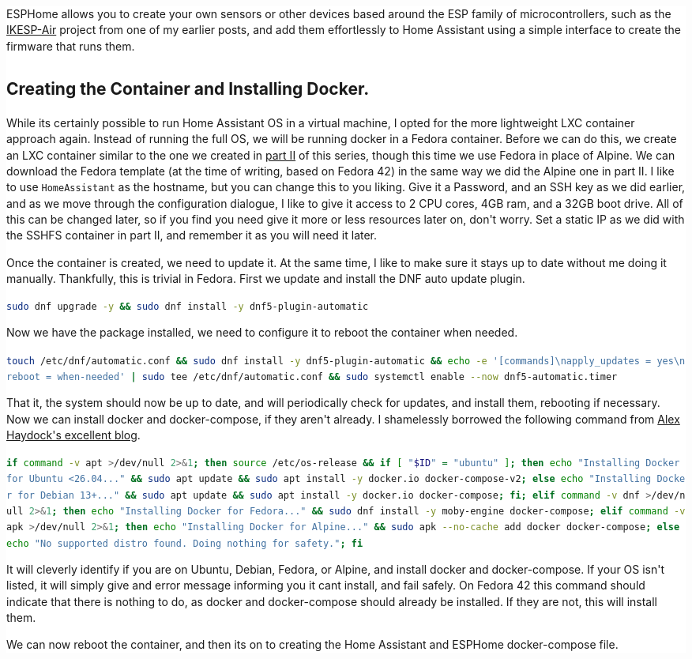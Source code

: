 ESPHome allows you to create your own sensors or other devices based around the ESP family of microcontrollers, such as the [IKESP-Air](https://blog.calumday.co.uk/posts/2024-10-24-ikesp-air/) project from one of my earlier posts, and add them effortlessly to Home Assistant using a simple interface to create the firmware that runs them.

## Creating the Container and Installing Docker.

While its certainly possible to run Home Assistant OS in a virtual machine, I opted for the more lightweight LXC container approach again. Instead of running the full OS, we will be running docker in a Fedora container. Before we can do this, we create an LXC container similar to the one we created in [part II](https://blog.calumday.co.uk/posts/proxmox-home-server-part-ii-sshfs-nas/) of this series, though this time we use Fedora in place of Alpine. We can download the Fedora template (at the time of writing, based on Fedora 42) in the same way we did the Alpine one in part II. I like to use `HomeAssistant` as the hostname, but you can change this to you liking. Give it a Password, and an SSH key as we did earlier, and as we move through the configuration dialogue, I like to give it access to 2 CPU cores, 4GB ram, and a 32GB boot drive. All of this can be changed later, so if you find you need give it more or less resources later on, don't worry. Set a static IP as we did with the SSHFS container in part II, and remember it as you will need it later.

Once the container is created, we need to update it. At the same time, I like to make sure it stays up to date without me doing it manually. Thankfully, this is trivial in Fedora. First we update and install the DNF auto update plugin.

```sh
sudo dnf upgrade -y && sudo dnf install -y dnf5-plugin-automatic
```

Now we have the package installed, we need to configure it to reboot the container when needed.
```sh
touch /etc/dnf/automatic.conf && sudo dnf install -y dnf5-plugin-automatic && echo -e '[commands]\napply_updates = yes\nreboot = when-needed' | sudo tee /etc/dnf/automatic.conf && sudo systemctl enable --now dnf5-automatic.timer
```

That it, the system should now be up to date, and will periodically check for updates, and install them, rebooting if necessary. Now we can install docker and docker-compose, if they aren't already. I shamelessly borrowed the following command from [Alex Haydock's excellent blog](https://blog.infected.systems).
```sh
if command -v apt >/dev/null 2>&1; then source /etc/os-release && if [ "$ID" = "ubuntu" ]; then echo "Installing Docker for Ubuntu <26.04..." && sudo apt update && sudo apt install -y docker.io docker-compose-v2; else echo "Installing Docker for Debian 13+..." && sudo apt update && sudo apt install -y docker.io docker-compose; fi; elif command -v dnf >/dev/null 2>&1; then echo "Installing Docker for Fedora..." && sudo dnf install -y moby-engine docker-compose; elif command -v apk >/dev/null 2>&1; then echo "Installing Docker for Alpine..." && sudo apk --no-cache add docker docker-compose; else echo "No supported distro found. Doing nothing for safety."; fi

```

It will cleverly identify if you are on Ubuntu, Debian, Fedora, or Alpine, and install docker and docker-compose. If your OS isn't listed, it will simply give and error message informing you it cant install, and fail safely. On Fedora 42 this command should indicate that there is nothing to do, as docker and docker-compose should already be installed. If they are not, this will install them.

We can now reboot the container, and then its on to creating the Home Assistant and ESPHome docker-compose file.
